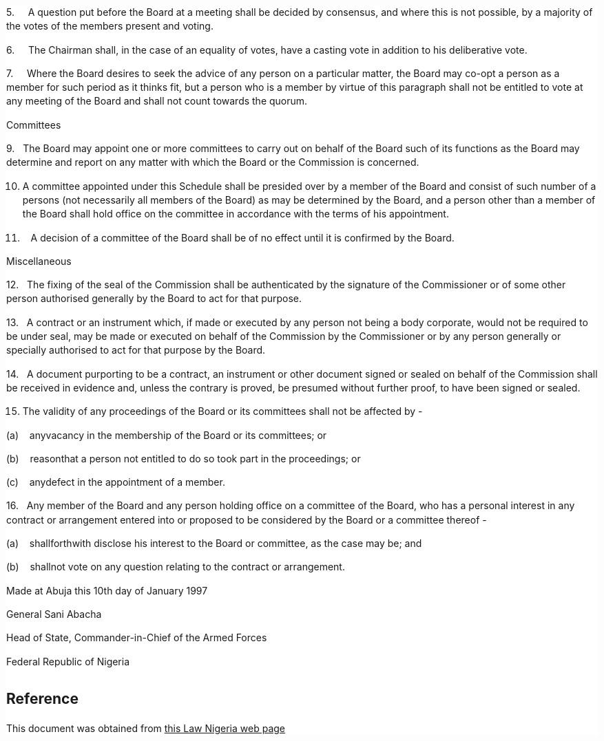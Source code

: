 5.     A question put before the Board at a meeting shall be decided by consensus, and where this is not possible, by a majority of the votes of the members present and voting.

6.     The Chairman shall, in the case of an equality of votes, have a casting vote in addition to his deliberative vote.

7.     Where the Board desires to seek the advice of any person on a particular matter, the Board may co-opt a person as a member for such period as it thinks fit, but a person who is a member by virtue of this paragraph shall not be entitled to vote at any meeting of the Board and shall not count towards the quorum.

Committees

9.   The Board may appoint one or more committees to carry out on behalf of the Board such of its functions as the Board may determine and report on any matter with which the Board or the Commission is concerned.

10. A committee appointed under this Schedule shall be presided over by a member of the Board and consist of such number of a persons (not necessarily all members of the Board) as may be determined by the Board, and a person other than a member of the Board shall hold office on the committee in accordance with the terms of his appointment.

11.    A decision of a committee of the Board shall be of no effect until it is confirmed by the Board.

Miscellaneous

12.   The fixing of the seal of the Commission shall be authenticated by the signature of the Commissioner or of some other person authorised generally by the Board to act for that purpose.

13.   A contract or an instrument which, if made or executed by any person not being a body corporate, would not be required to be under seal, may be made or executed on behalf of the Commission by the Commissioner or by any person generally or specially authorised to act for that purpose by the Board.

14.   A document purporting to be a contract, an instrument or other document signed or sealed on behalf of the Commission shall be received in evidence and, unless the contrary is proved, be presumed without further proof, to have been signed or sealed.

15. The validity of any proceedings of the Board or its committees shall not be affected by -

(a)    anyvacancy in the membership of the Board or its committees; or

(b)    reasonthat a person not entitled to do so took part in the proceedings; or

(c)    anydefect in the appointment of a member.

16.   Any member of the Board and any person holding office on a committee of the Board, who has a personal interest in any contract or arrangement entered into or proposed to be considered by the Board or a committee thereof -

(a)    shallforthwith disclose his interest to the Board or committee, as the case may be; and

(b)    shallnot vote on any question relating to the contract or arrangement.

Made at Abuja this 10th day of January 1997

General Sani Abacha

Head of State, Commander-in-Chief of the Armed Forces

Federal Republic of Nigeria

## Reference

This document was obtained from [this Law Nigeria web page](http://www.lawnigeria.com/LFN/N/National-Insurance-Commission-Act.php)